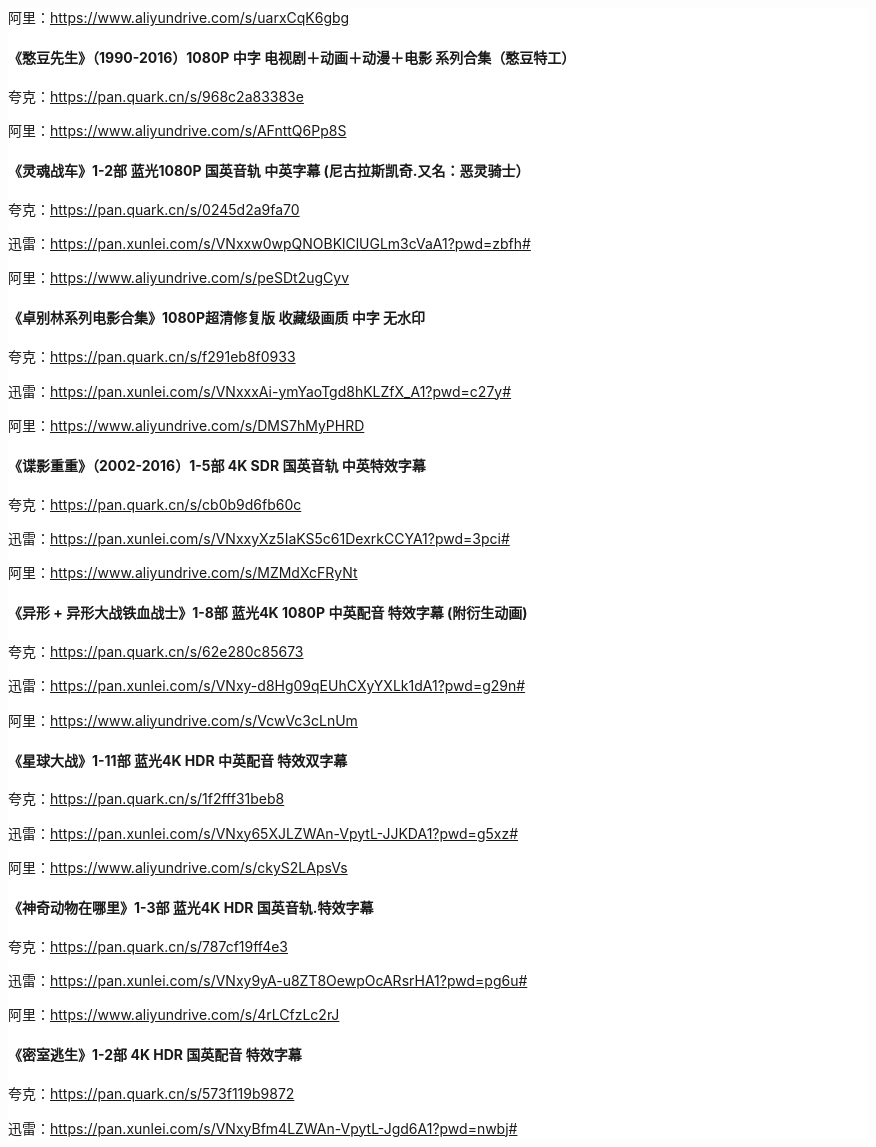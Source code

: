 阿里：https://www.aliyundrive.com/s/uarxCqK6gbg

#### 《憨豆先生》（1990-2016）1080P 中字 电视剧＋动画＋动漫＋电影 系列合集（憨豆特工）

夸克：https://pan.quark.cn/s/968c2a83383e

阿里：<https://www.aliyundrive.com/s/AFnttQ6Pp8S>

#### 《灵魂战车》1-2部 蓝光1080P  国英音轨 中英字幕 (尼古拉斯凯奇.又名：恶灵骑士）

夸克：https://pan.quark.cn/s/0245d2a9fa70

迅雷：https://pan.xunlei.com/s/VNxxw0wpQNOBKlClUGLm3cVaA1?pwd=zbfh#

阿里：https://www.aliyundrive.com/s/peSDt2ugCyv

#### 《卓别林系列电影合集》1080P超清修复版 收藏级画质 中字 无水印

夸克：https://pan.quark.cn/s/f291eb8f0933

迅雷：https://pan.xunlei.com/s/VNxxxAi-ymYaoTgd8hKLZfX_A1?pwd=c27y#

阿里：https://www.aliyundrive.com/s/DMS7hMyPHRD

#### 《谍影重重》（2002-2016）1-5部 4K SDR 国英音轨 中英特效字幕

夸克：https://pan.quark.cn/s/cb0b9d6fb60c

迅雷：https://pan.xunlei.com/s/VNxxyXz5IaKS5c61DexrkCCYA1?pwd=3pci#

阿里：<https://www.aliyundrive.com/s/MZMdXcFRyNt>

#### 《异形 + 异形大战铁血战士》1-8部 蓝光4K 1080P 中英配音 特效字幕 (附衍生动画)

夸克：https://pan.quark.cn/s/62e280c85673

迅雷：https://pan.xunlei.com/s/VNxy-d8Hg09qEUhCXyYXLk1dA1?pwd=g29n#

阿里：https://www.aliyundrive.com/s/VcwVc3cLnUm

#### 《星球大战》1-11部 蓝光4K HDR 中英配音 特效双字幕

夸克：https://pan.quark.cn/s/1f2fff31beb8

迅雷：https://pan.xunlei.com/s/VNxy65XJLZWAn-VpytL-JJKDA1?pwd=g5xz#

阿里：https://www.aliyundrive.com/s/ckyS2LApsVs

#### 《神奇动物在哪里》1-3部 蓝光4K HDR 国英音轨.特效字幕

夸克：https://pan.quark.cn/s/787cf19ff4e3

迅雷：https://pan.xunlei.com/s/VNxy9yA-u8ZT8OewpOcARsrHA1?pwd=pg6u#

阿里：https://www.aliyundrive.com/s/4rLCfzLc2rJ

#### 《密室逃生》1-2部 4K HDR 国英配音 特效字幕

夸克：https://pan.quark.cn/s/573f119b9872

迅雷：https://pan.xunlei.com/s/VNxyBfm4LZWAn-VpytL-Jgd6A1?pwd=nwbj#
